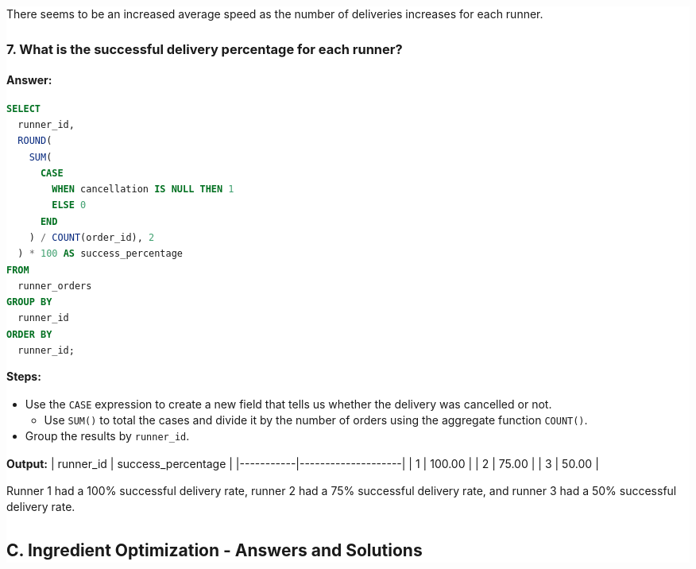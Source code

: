 There seems to be an increased average speed as the number of deliveries increases for each runner.

### 7. What is the successful delivery percentage for each runner?
**Answer:**
```sql
SELECT
  runner_id,
  ROUND(
    SUM(
      CASE
        WHEN cancellation IS NULL THEN 1
        ELSE 0
      END
    ) / COUNT(order_id), 2
  ) * 100 AS success_percentage
FROM
  runner_orders
GROUP BY
  runner_id
ORDER BY
  runner_id;
```

**Steps:**
- Use the `CASE` expression to create a new field that tells us whether the delivery was cancelled or not.
  - Use `SUM()` to total the cases and divide it by the number of orders using the aggregate function `COUNT()`.
 - Group the results by `runner_id`.

**Output:**
| runner_id | success_percentage |
|-----------|--------------------|
| 1         | 100.00             |
| 2         | 75.00              |
| 3         | 50.00              |

Runner 1 had a 100% successful delivery rate, runner 2 had a 75% successful delivery rate, and runner 3 had a 50% successful delivery rate.

## C. Ingredient Optimization - Answers and Solutions
